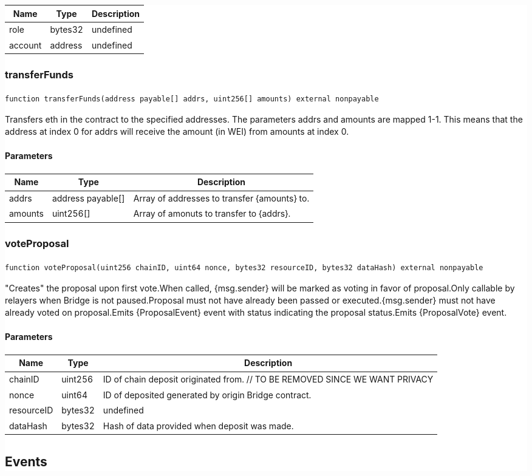 | Name | Type | Description |
|---|---|---|
| role | bytes32 | undefined
| account | address | undefined

### transferFunds

```solidity
function transferFunds(address payable[] addrs, uint256[] amounts) external nonpayable
```

Transfers eth in the contract to the specified addresses. The parameters addrs and amounts are mapped 1-1. This means that the address at index 0 for addrs will receive the amount (in WEI) from amounts at index 0.



#### Parameters

| Name | Type | Description |
|---|---|---|
| addrs | address payable[] | Array of addresses to transfer {amounts} to.
| amounts | uint256[] | Array of amonuts to transfer to {addrs}.

### voteProposal

```solidity
function voteProposal(uint256 chainID, uint64 nonce, bytes32 resourceID, bytes32 dataHash) external nonpayable
```

&quot;Creates&quot; the proposal upon first vote.When called, {msg.sender} will be marked as voting in favor of proposal.Only callable by relayers when Bridge is not paused.Proposal must not have already been passed or executed.{msg.sender} must not have already voted on proposal.Emits {ProposalEvent} event with status indicating the proposal status.Emits {ProposalVote} event.



#### Parameters

| Name | Type | Description |
|---|---|---|
| chainID | uint256 | ID of chain deposit originated from. // TO BE REMOVED SINCE WE WANT PRIVACY
| nonce | uint64 | ID of deposited generated by origin Bridge contract.
| resourceID | bytes32 | undefined
| dataHash | bytes32 | Hash of data provided when deposit was made.



## Events
